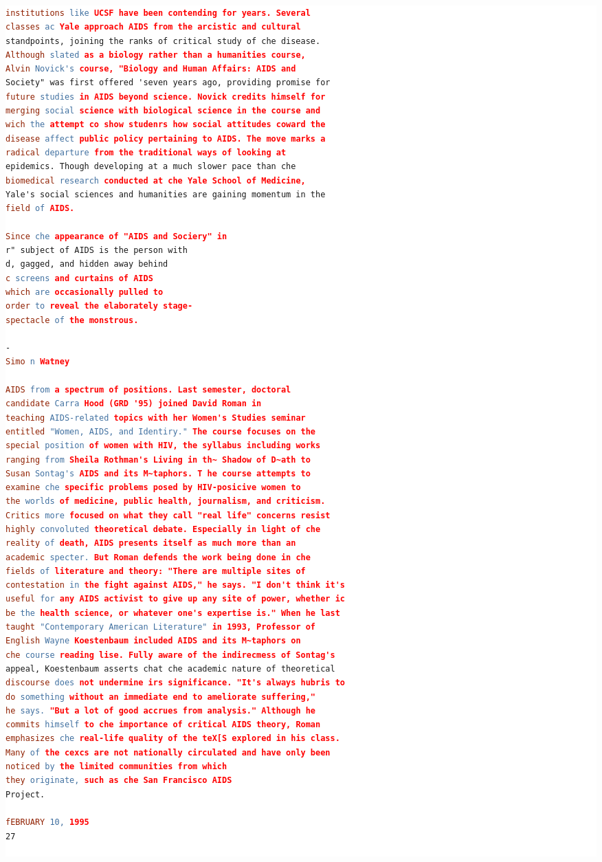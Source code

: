 ~~~~~&s.l 
institutions like UCSF have been contending for years. Several 
classes ac Yale approach AIDS from the arcistic and cultural 
standpoints, joining the ranks of critical study of che disease. 
Although slated as a biology rather than a humanities course, 
Alvin Novick's course, "Biology and Human Affairs: AIDS and 
Society" was first offered 'seven years ago, providing promise for 
future studies in AIDS beyond science. Novick credits himself for 
merging social science with biological science in the course and 
wich the attempt co show studenrs how social attitudes coward the 
disease affect public policy pertaining to AIDS. The move marks a 
radical departure from the traditional ways of looking at 
epidemics. Though developing at a much slower pace than che 
biomedical research conducted at che Yale School of Medicine, 
Yale's social sciences and humanities are gaining momentum in the 
field of AIDS. 

Since che appearance of "AIDS and Sociery" in 
r" subject of AIDS is the person with 
d, gagged, and hidden away behind 
c screens and curtains of AIDS 
which are occasionally pulled to 
order to reveal the elaborately stage-
spectacle of the monstrous. 

-
Simo n Watney 

AIDS from a spectrum of positions. Last semester, doctoral 
candidate Carra Hood (GRD '95) joined David Roman in 
teaching AIDS-related topics with her Women's Studies seminar 
entitled "Women, AIDS, and Identiry." The course focuses on the 
special position of women with HIV, the syllabus including works 
ranging from Sheila Rothman's Living in th~ Shadow of D~ath to 
Susan Sontag's AIDS and its M~taphors. T he course attempts to 
examine che specific problems posed by HIV-posicive women to 
the worlds of medicine, public health, journalism, and criticism. 
Critics more focused on what they call "real life" concerns resist 
highly convoluted theoretical debate. Especially in light of che 
reality of death, AIDS presents itself as much more than an 
academic specter. But Roman defends the work being done in che 
fields of literature and theory: "There are multiple sites of 
contestation in the fight against AIDS," he says. "I don't think it's 
useful for any AIDS activist to give up any site of power, whether ic 
be the health science, or whatever one's expertise is." When he last 
taught "Contemporary American Literature" in 1993, Professor of 
English Wayne Koestenbaum included AIDS and its M~taphors on 
che course reading lise. Fully aware of the indirecmess of Sontag's 
appeal, Koestenbaum asserts chat che academic nature of theoretical 
discourse does not undermine irs significance. "It's always hubris to 
do something without an immediate end to ameliorate suffering," 
he says. "But a lot of good accrues from analysis." Although he 
commits himself to che importance of critical AIDS theory, Roman 
emphasizes che real-life quality of the teX[S explored in his class. 
Many of the cexcs are not nationally circulated and have only been 
noticed by the limited communities from which 
they originate, such as che San Francisco AIDS 
Project. 

fEBRUARY 10, 1995 
27 



~~~~~